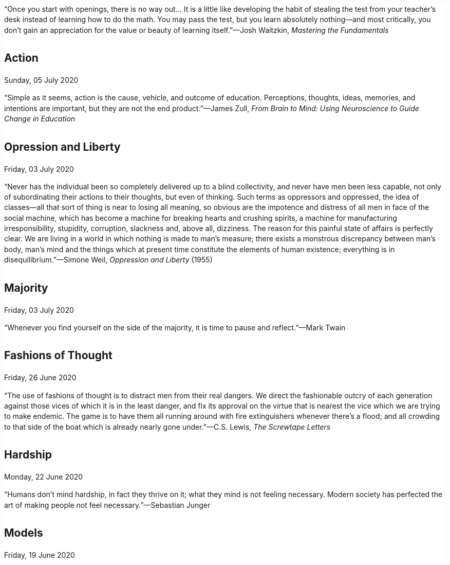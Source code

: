 “Once you start with openings, there is no way out… It is a little like developing the habit of stealing the test from your teacher’s desk instead of learning how to do the math. You may pass the test, but you learn absolutely nothing—and most critically, you don’t gain an appreciation for the value or beauty of learning itself.”—Josh Waitzkin, *Mastering the Fundamentals*

## Action
Sunday, 05 July 2020

“Simple as it seems, action is the cause, vehicle, and outcome of education. Perceptions, thoughts, ideas, memories, and intentions are important, but they are not the end product.”—James Zull, *From Brain to Mind: Using Neuroscience to Guide Change in Education*

## Opression and Liberty
Friday, 03 July 2020

“Never has the individual been so completely delivered up to a blind collectivity, and never have men been less capable, not only of subordinating their actions to their thoughts, but even of thinking. Such terms as oppressors and oppressed, the idea of classes—all that sort of thing is near to losing all meaning, so obvious are the impotence and distress of all men in face of the social machine, which has become a machine for breaking hearts and crushing spirits, a machine for manufacturing irresponsibility, stupidity, corruption, slackness and, above all, dizziness. The reason for this painful state of affairs is perfectly clear. We are living in a world in which nothing is made to man’s measure; there exists a monstrous discrepancy between man’s body, man’s mind and the things which at present time constitute the elements of human existence; everything is in disequilibrium.”—Simone Weil, *Oppression and Liberty* (1955)

## Majority
Friday, 03 July 2020

“Whenever you find yourself on the side of the majority, it is time to pause and reflect.”—Mark Twain

## Fashions of Thought
Friday, 26 June 2020

“The use of fashions of thought is to distract men from their real dangers. We direct the fashionable outcry of each generation against those vices of which it is in the least danger, and fix its approval on the virtue that is nearest the vice which we are trying to make endemic. The game is to have them all running around with fire extinguishers whenever there’s a flood; and all crowding to that side of the boat which is already nearly gone under.”—C.S. Lewis, *The Screwtape Letters*

## Hardship
Monday, 22 June 2020

“Humans don’t mind hardship, in fact they thrive on it; what they mind is not feeling necessary. Modern society has perfected the art of making people not feel necessary.”—Sebastian Junger

## Models
Friday, 19 June 2020
